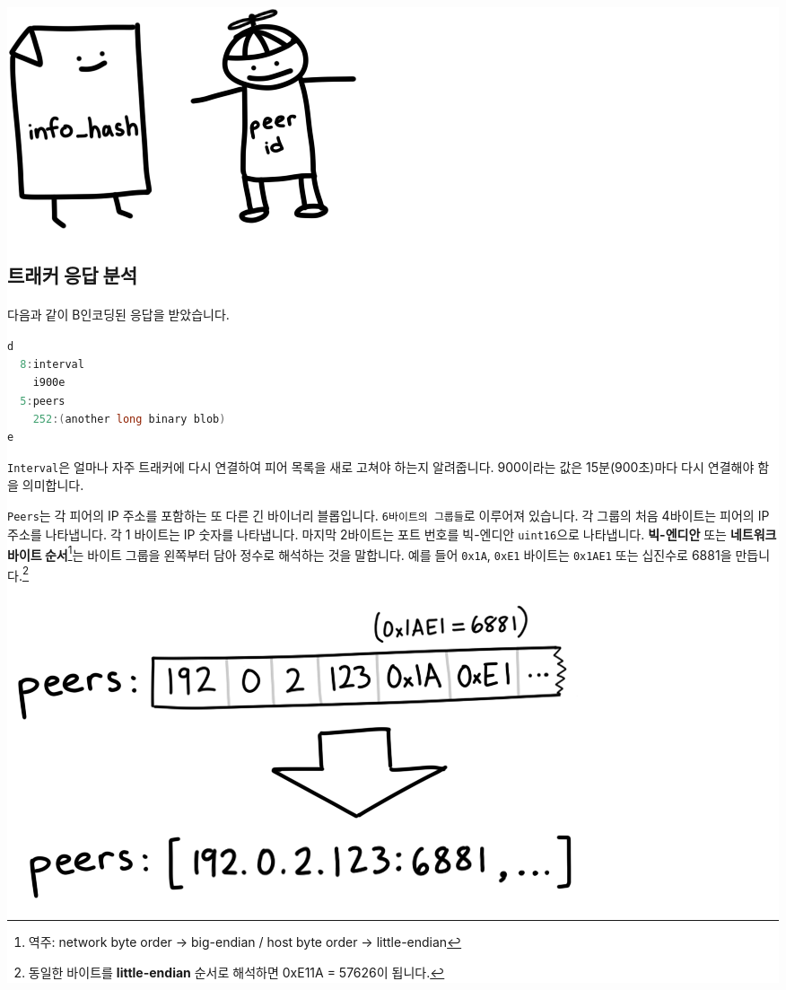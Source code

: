 ![info-hash-peer-id](/images/go/bit-torrent/info-hash-peer-id.png)

## 트래커 응답 분석

다음과 같이 B인코딩된 응답을 받았습니다.

```c
d
  8:interval
    i900e
  5:peers
    252:(another long binary blob)
e
```

`Interval`은 얼마나 자주 트래커에 다시 연결하여 피어 목록을 새로 고쳐야 하는지 알려줍니다.
900이라는 값은 15분(900초)마다 다시 연결해야 함을 의미합니다.

`Peers`는 각 피어의 IP 주소를 포함하는 또 다른 긴 바이너리 블롭입니다.
`6바이트의 그룹들`로 이루어져 있습니다.
각 그룹의 처음 4바이트는 피어의 IP 주소를 나타냅니다. 각 1 바이트는 IP 숫자를 나타냅니다.
마지막 2바이트는 포트 번호를 빅-엔디안 `uint16`으로 나타냅니다.
**빅-엔디안** 또는 **네트워크 바이트 순서**[^2]는 바이트 그룹을 왼쪽부터 담아 정수로 해석하는 것을 말합니다.
예를 들어 `0x1A`, `0xE1` 바이트는 `0x1AE1` 또는 십진수로 6881을 만듭니다.[^3]

[^2]: 역주: network byte order -> big-endian / host byte order -> little-endian
[^3]: 동일한 바이트를 **little-endian** 순서로 해석하면 0xE11A = 57626이 됩니다.

![address](/images/go/bit-torrent/address.png)


[^1]: 일부 트래커는 대역폭을 절약하기 위해 [[UDP]](http://bittorrent.org/beps/bep_0015.html) 바이너리 프로토콜을 사용합니다